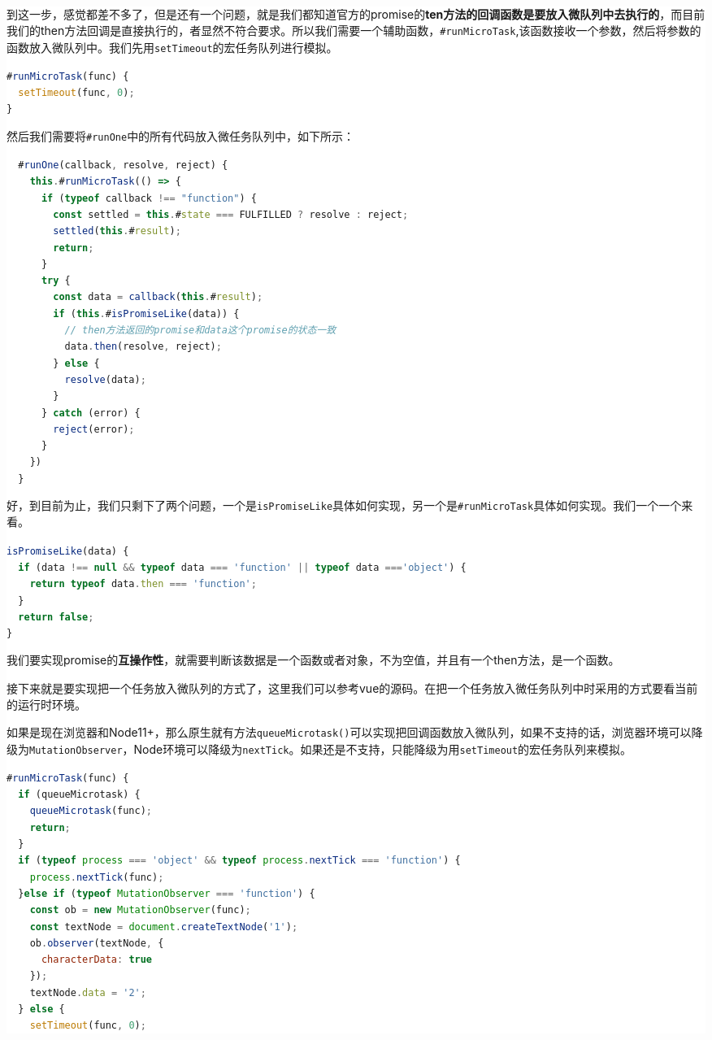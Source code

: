 到这一步，感觉都差不多了，但是还有一个问题，就是我们都知道官方的promise的**ten方法的回调函数是要放入微队列中去执行的**，而目前我们的then方法回调是直接执行的，者显然不符合要求。所以我们需要一个辅助函数，`#runMicroTask`,该函数接收一个参数，然后将参数的函数放入微队列中。我们先用`setTimeout`的宏任务队列进行模拟。

```js
#runMicroTask(func) {
  setTimeout(func, 0);
}
```

然后我们需要将`#runOne`中的所有代码放入微任务队列中，如下所示：

```js
  #runOne(callback, resolve, reject) {
    this.#runMicroTask(() => {
      if (typeof callback !== "function") {
        const settled = this.#state === FULFILLED ? resolve : reject;
        settled(this.#result);
        return;
      }
      try {
        const data = callback(this.#result);
        if (this.#isPromiseLike(data)) {
          // then方法返回的promise和data这个promise的状态一致
          data.then(resolve, reject);
        } else {
          resolve(data);
        }
      } catch (error) {
        reject(error);
      }
    })
  }
```

好，到目前为止，我们只剩下了两个问题，一个是`isPromiseLike`具体如何实现，另一个是`#runMicroTask`具体如何实现。我们一个一个来看。

```js
isPromiseLike(data) {
  if (data !== null && typeof data === 'function' || typeof data ==='object') {
    return typeof data.then === 'function';
  }
  return false;
}
```
我们要实现promise的**互操作性**，就需要判断该数据是一个函数或者对象，不为空值，并且有一个then方法，是一个函数。

接下来就是要实现把一个任务放入微队列的方式了，这里我们可以参考vue的源码。在把一个任务放入微任务队列中时采用的方式要看当前的运行时环境。

如果是现在浏览器和Node11+，那么原生就有方法`queueMicrotask()`可以实现把回调函数放入微队列，如果不支持的话，浏览器环境可以降级为`MutationObserver`，Node环境可以降级为`nextTick`。如果还是不支持，只能降级为用`setTimeout`的宏任务队列来模拟。


```js
#runMicroTask(func) {
  if (queueMicrotask) {
    queueMicrotask(func);
    return;
  }
  if (typeof process === 'object' && typeof process.nextTick === 'function') {
    process.nextTick(func);
  }else if (typeof MutationObserver === 'function') {
    const ob = new MutationObserver(func);
    const textNode = document.createTextNode('1');
    ob.observer(textNode, {
      characterData: true
    });
    textNode.data = '2';
  } else {
    setTimeout(func, 0);
```